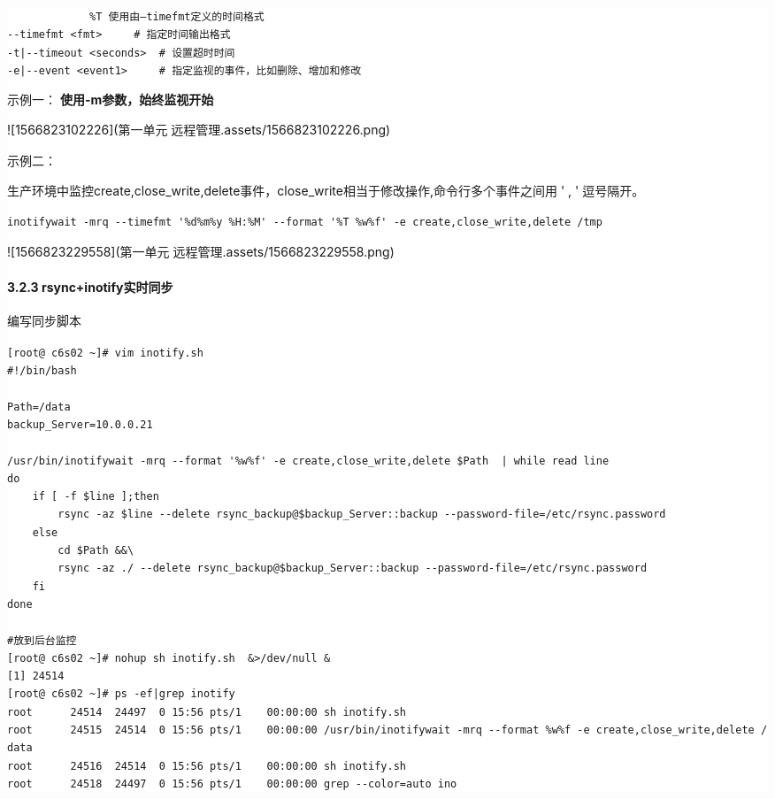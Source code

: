 ```shell
 			 %T 使用由–timefmt定义的时间格式
--timefmt <fmt>		# 指定时间输出格式
-t|--timeout <seconds>	# 设置超时时间
-e|--event <event1>		# 指定监视的事件，比如删除、增加和修改
```

示例一： **使用-m参数，始终监视开始**

![1566823102226](第一单元 远程管理.assets/1566823102226.png)

示例二：

生产环境中监控create,close_write,delete事件，close_write相当于修改操作,命令行多个事件之间用 ' , ' 逗号隔开。

```shell
inotifywait -mrq --timefmt '%d%m%y %H:%M' --format '%T %w%f' -e create,close_write,delete /tmp
```

![1566823229558](第一单元 远程管理.assets/1566823229558.png)



#### 3.2.3 rsync+inotify实时同步

编写同步脚本

```shell
[root@ c6s02 ~]# vim inotify.sh
#!/bin/bash

Path=/data
backup_Server=10.0.0.21

/usr/bin/inotifywait -mrq --format '%w%f' -e create,close_write,delete $Path  | while read line
do
    if [ -f $line ];then
        rsync -az $line --delete rsync_backup@$backup_Server::backup --password-file=/etc/rsync.password
    else
        cd $Path &&\
        rsync -az ./ --delete rsync_backup@$backup_Server::backup --password-file=/etc/rsync.password
    fi
done

#放到后台监控
[root@ c6s02 ~]# nohup sh inotify.sh  &>/dev/null &
[1] 24514
[root@ c6s02 ~]# ps -ef|grep inotify
root      24514  24497  0 15:56 pts/1    00:00:00 sh inotify.sh
root      24515  24514  0 15:56 pts/1    00:00:00 /usr/bin/inotifywait -mrq --format %w%f -e create,close_write,delete /data
root      24516  24514  0 15:56 pts/1    00:00:00 sh inotify.sh
root      24518  24497  0 15:56 pts/1    00:00:00 grep --color=auto ino
```
